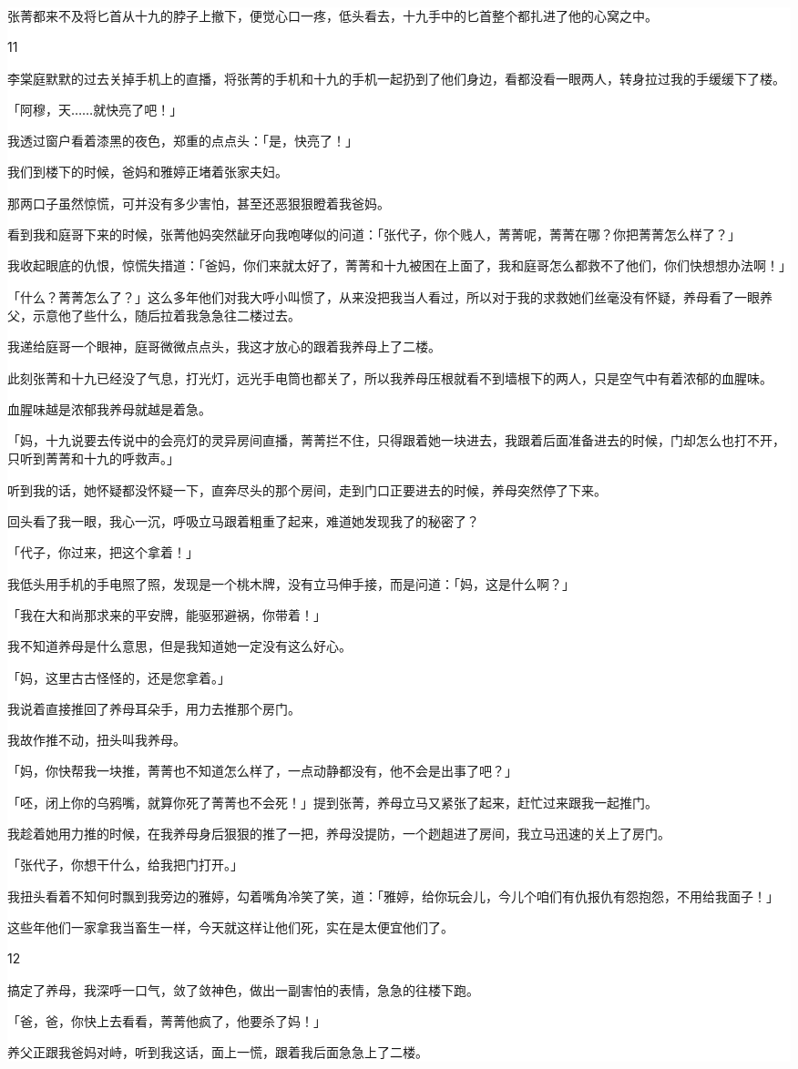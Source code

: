 张菁都来不及将匕首从十九的脖子上撤下，便觉心口一疼，低头看去，十九手中的匕首整个都扎进了他的心窝之中。

11

李棠庭默默的过去关掉手机上的直播，将张菁的手机和十九的手机一起扔到了他们身边，看都没看一眼两人，转身拉过我的手缓缓下了楼。

「阿穆，天……就快亮了吧！」

我透过窗户看着漆黑的夜色，郑重的点点头：「是，快亮了！」

我们到楼下的时候，爸妈和雅婷正堵着张家夫妇。

那两口子虽然惊慌，可并没有多少害怕，甚至还恶狠狠瞪着我爸妈。

看到我和庭哥下来的时候，张菁他妈突然龇牙向我咆哮似的问道：「张代子，你个贱人，菁菁呢，菁菁在哪？你把菁菁怎么样了？」

我收起眼底的仇恨，惊慌失措道：「爸妈，你们来就太好了，菁菁和十九被困在上面了，我和庭哥怎么都救不了他们，你们快想想办法啊！」

「什么？菁菁怎么了？」这么多年他们对我大呼小叫惯了，从来没把我当人看过，所以对于我的求救她们丝毫没有怀疑，养母看了一眼养父，示意他了些什么，随后拉着我急急往二楼过去。

我递给庭哥一个眼神，庭哥微微点点头，我这才放心的跟着我养母上了二楼。

此刻张菁和十九已经没了气息，打光灯，远光手电筒也都关了，所以我养母压根就看不到墙根下的两人，只是空气中有着浓郁的血腥味。

血腥味越是浓郁我养母就越是着急。

「妈，十九说要去传说中的会亮灯的灵异房间直播，菁菁拦不住，只得跟着她一块进去，我跟着后面准备进去的时候，门却怎么也打不开，只听到菁菁和十九的呼救声。」

听到我的话，她怀疑都没怀疑一下，直奔尽头的那个房间，走到门口正要进去的时候，养母突然停了下来。

回头看了我一眼，我心一沉，呼吸立马跟着粗重了起来，难道她发现我了的秘密了？

「代子，你过来，把这个拿着！」

我低头用手机的手电照了照，发现是一个桃木牌，没有立马伸手接，而是问道：「妈，这是什么啊？」

「我在大和尚那求来的平安牌，能驱邪避祸，你带着！」

我不知道养母是什么意思，但是我知道她一定没有这么好心。

「妈，这里古古怪怪的，还是您拿着。」

我说着直接推回了养母耳朵手，用力去推那个房门。

我故作推不动，扭头叫我养母。

「妈，你快帮我一块推，菁菁也不知道怎么样了，一点动静都没有，他不会是出事了吧？」

「呸，闭上你的乌鸦嘴，就算你死了菁菁也不会死！」提到张菁，养母立马又紧张了起来，赶忙过来跟我一起推门。

我趁着她用力推的时候，在我养母身后狠狠的推了一把，养母没提防，一个趔趄进了房间，我立马迅速的关上了房门。

「张代子，你想干什么，给我把门打开。」

我扭头看着不知何时飘到我旁边的雅婷，勾着嘴角冷笑了笑，道：「雅婷，给你玩会儿，今儿个咱们有仇报仇有怨抱怨，不用给我面子！」

这些年他们一家拿我当畜生一样，今天就这样让他们死，实在是太便宜他们了。

12

搞定了养母，我深呼一口气，敛了敛神色，做出一副害怕的表情，急急的往楼下跑。

「爸，爸，你快上去看看，菁菁他疯了，他要杀了妈！」

养父正跟我爸妈对峙，听到我这话，面上一慌，跟着我后面急急上了二楼。
